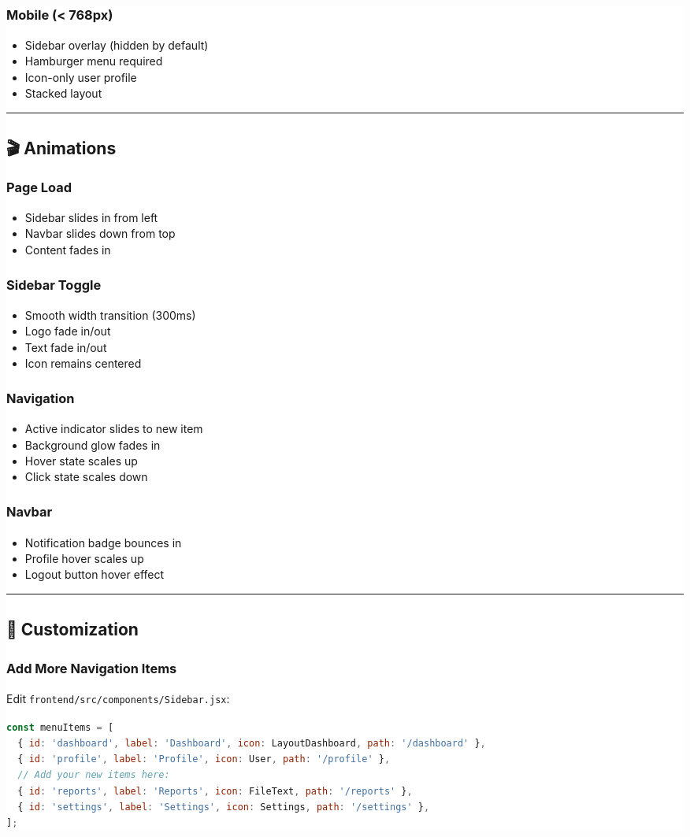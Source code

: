 ### **Mobile (< 768px)**
- Sidebar overlay (hidden by default)
- Hamburger menu required
- Icon-only user profile
- Stacked layout

---

## 🎬 Animations

### **Page Load**
- Sidebar slides in from left
- Navbar slides down from top
- Content fades in

### **Sidebar Toggle**
- Smooth width transition (300ms)
- Logo fade in/out
- Text fade in/out
- Icon remains centered

### **Navigation**
- Active indicator slides to new item
- Background glow fades in
- Hover state scales up
- Click state scales down

### **Navbar**
- Notification badge bounces in
- Profile hover scales up
- Logout button hover effect

---

## 🔧 Customization

### **Add More Navigation Items**

Edit `frontend/src/components/Sidebar.jsx`:

```jsx
const menuItems = [
  { id: 'dashboard', label: 'Dashboard', icon: LayoutDashboard, path: '/dashboard' },
  { id: 'profile', label: 'Profile', icon: User, path: '/profile' },
  // Add your new items here:
  { id: 'reports', label: 'Reports', icon: FileText, path: '/reports' },
  { id: 'settings', label: 'Settings', icon: Settings, path: '/settings' },
];
```
